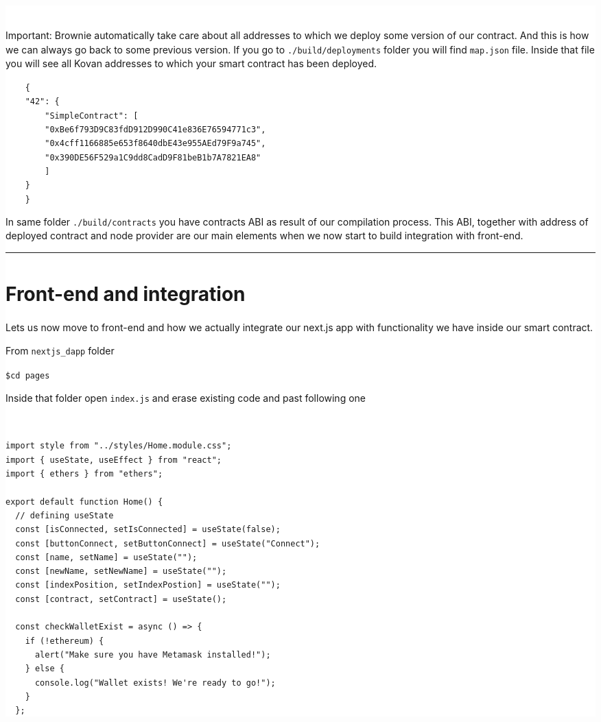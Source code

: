 <br>

Important: Brownie automatically take care about all addresses to which we deploy some version of our contract. And this is how we can always go back to some previous version. If you go to `./build/deployments` folder you will find `map.json` file. Inside that file you will see all Kovan addresses to which your smart contract has been deployed.

        {
        "42": {
            "SimpleContract": [
            "0xBe6f793D9C83fdD912D990C41e836E76594771c3",
            "0x4cff1166885e653f8640dbE43e955AEd79F9a745",
            "0x390DE56F529a1C9dd8CadD9F81beB1b7A7821EA8"
            ]
        }
        }

In same folder `./build/contracts` you have contracts ABI as result of our compilation process. This ABI, together with address of deployed contract and node provider are our main elements when we now start to build integration with front-end.

<hr>

# Front-end and integration

Lets us now move to front-end and how we actually integrate our next.js app with functionality we have inside our smart contract.

From `nextjs_dapp` folder

    $cd pages

Inside that folder open `index.js` and erase existing code and past following one

<br>

    import style from "../styles/Home.module.css";
    import { useState, useEffect } from "react";
    import { ethers } from "ethers";

    export default function Home() {
      // defining useState
      const [isConnected, setIsConnected] = useState(false);
      const [buttonConnect, setButtonConnect] = useState("Connect");
      const [name, setName] = useState("");
      const [newName, setNewName] = useState("");
      const [indexPosition, setIndexPostion] = useState("");
      const [contract, setContract] = useState();

      const checkWalletExist = async () => {
        if (!ethereum) {
          alert("Make sure you have Metamask installed!");
        } else {
          console.log("Wallet exists! We're ready to go!");
        }
      };
